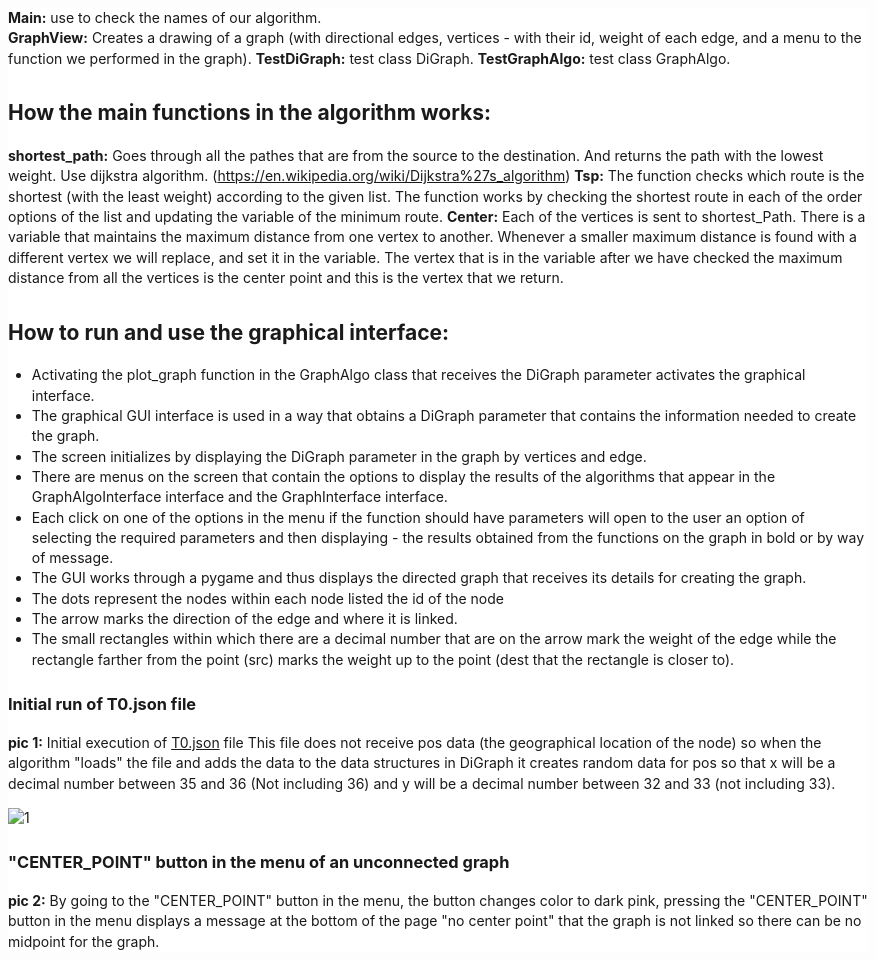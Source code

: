 **Main:** use to check the names of our algorithm.    
**GraphView:**  Creates a drawing of a graph (with directional edges, vertices - with their id, weight of each edge, and a menu to the function we performed in the graph).
**TestDiGraph:** test class DiGraph.
**TestGraphAlgo:** test class GraphAlgo.

## How the main functions in the algorithm works:
**shortest_path:** Goes through all the pathes that are from the source to the destination. And returns the path with the lowest weight. Use dijkstra algorithm. (https://en.wikipedia.org/wiki/Dijkstra%27s_algorithm) 
**Tsp:** The function checks which route is the shortest (with the least weight) according to the given list.
The function works by checking the shortest route in each of the order options of the list and updating the variable of the minimum route.
**Center:** Each of the vertices is sent to shortest_Path.
There is a variable that maintains the maximum distance from one vertex to another. Whenever a smaller maximum distance is found with a different vertex we will replace, and set it in the variable.
The vertex that is in the variable after we have checked the maximum distance from all the vertices is the center point and this is the vertex that we return.

## How to run and use the graphical interface:
- Activating the plot_graph function in the GraphAlgo class that receives the DiGraph parameter activates the graphical interface.
- The graphical GUI interface is used in a way that obtains a DiGraph parameter that contains the information needed to create the graph.
- The screen initializes by displaying the DiGraph parameter in the graph by vertices and edge.
- There are menus on the screen that contain the options to display the results of the algorithms that appear in the GraphAlgoInterface interface and the GraphInterface interface.
- Each click on one of the options in the menu if the function should have parameters will open to the user an option of selecting the required parameters and then displaying - the results obtained from the functions on the graph in bold or by way of message.
- The GUI works through a pygame and thus displays the directed graph that receives its details for creating the graph.
- The dots represent the nodes within each node listed the id of the node
- The arrow marks the direction of the edge and where it is linked.
- The small rectangles within which there are a decimal number that are on the arrow mark the weight of the edge while the rectangle farther from the point (src) marks the weight up to the point (dest that the rectangle is closer to).
### Initial run of T0.json file
**pic 1:** Initial execution of [T0.json](https://github.com/eynavbe/OOP_Ex2_python/blob/main/Ex3/data/T0.json) file This file does not receive pos data (the geographical location of the node) so when the algorithm "loads" the file and adds the data to the data structures in DiGraph it creates random data for pos so that x will be a decimal number between 35 and 36 (Not including 36) and y will be a decimal number between 32 and 33 (not including 33).

<img width="490" alt="1" src="https://user-images.githubusercontent.com/93534494/147417503-aa046ab2-77e0-4c5d-8def-d3f8ceb5087c.png">

### "CENTER_POINT" button in the menu of an unconnected graph
**pic 2:** By going to the "CENTER_POINT" button in the menu, the button changes color to dark pink, pressing the "CENTER_POINT" button in the menu displays a message at the bottom of the page "no center point" that the graph is not linked so there can be no midpoint for the graph.

